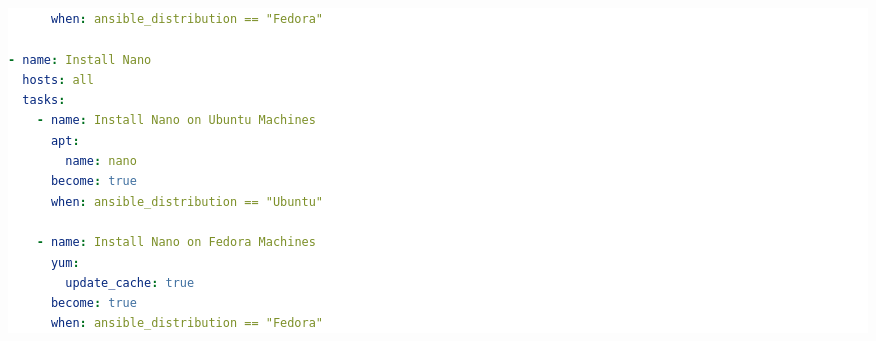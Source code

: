 ``` yaml
      when: ansible_distribution == "Fedora"

- name: Install Nano
  hosts: all
  tasks:
    - name: Install Nano on Ubuntu Machines
      apt:
        name: nano
      become: true
      when: ansible_distribution == "Ubuntu"

    - name: Install Nano on Fedora Machines
      yum:
        update_cache: true
      become: true
      when: ansible_distribution == "Fedora"
```